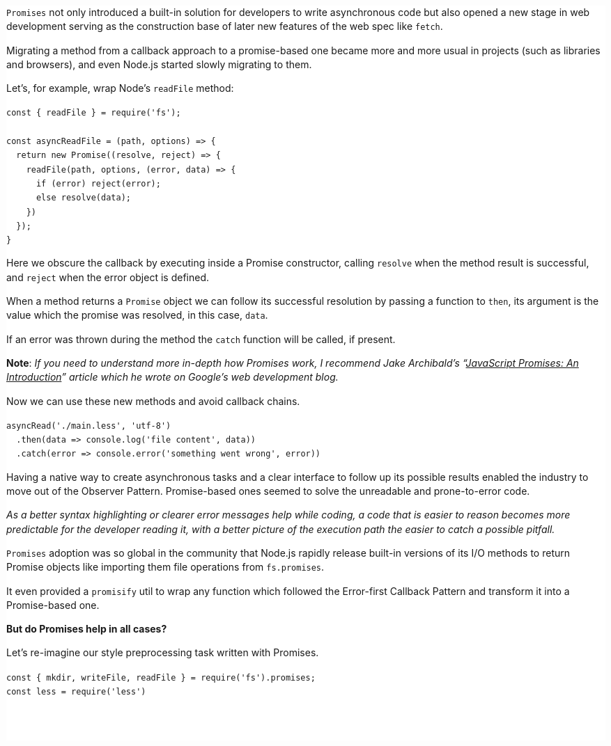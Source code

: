 `Promises` not only introduced a built-in solution for developers to write asynchronous code but also opened a new stage in web development serving as the construction base of later new features of the web spec like `fetch`.

Migrating a method from a callback approach to a promise-based one became more and more usual in projects (such as libraries and browsers), and even Node.js started slowly migrating to them.

Let’s, for example, wrap Node’s `readFile` method:

<pre><code class="language-javascript">const { readFile } = require('fs');

const asyncReadFile = (path, options) => {
  return new Promise((resolve, reject) => {
    readFile(path, options, (error, data) => {
      if (error) reject(error);
      else resolve(data);
    })
  });
}
</code></pre>

Here we obscure the callback by executing inside a Promise constructor, calling `resolve` when the method result is successful, and `reject` when the error object is defined.

When a method returns a `Promise` object we can follow its successful resolution by passing a function to `then`, its argument is the value which the promise was resolved, in this case, `data`.

If an error was thrown during the method the `catch` function will be called, if present.

**Note**: *If you need to understand more in-depth how Promises work, I recommend Jake Archibald’s “[JavaScript Promises: An Introduction](https://developers.google.com/web/fundamentals/primers/promises)” article which he wrote on Google’s web development blog.*

Now we can use these new methods and avoid callback chains.

<pre><code class="language-javascript">asyncRead('./main.less', 'utf-8')
  .then(data => console.log('file content', data))
  .catch(error => console.error('something went wrong', error))
</code></pre>

Having a native way to create asynchronous tasks and a clear interface to follow up its possible results enabled the industry to move out of the Observer Pattern. Promise-based ones seemed to solve the unreadable and prone-to-error code.

*As a better syntax highlighting or clearer error messages help while coding, a code that is easier to reason becomes more predictable for the developer reading it, with a better picture of the execution path the easier to catch a possible pitfall.*

`Promises` adoption was so global in the community that Node.js rapidly release built-in versions of its I/O methods to return Promise objects like importing them file operations from `fs.promises`.

It even provided a `promisify` util to wrap any function which followed the Error-first Callback Pattern and transform it into a Promise-based one.

**But do Promises help in all cases?**

Let’s re-imagine our style preprocessing task written with Promises.

<pre><code class="language-javascript">const { mkdir, writeFile, readFile } = require('fs').promises;
const less = require('less')
